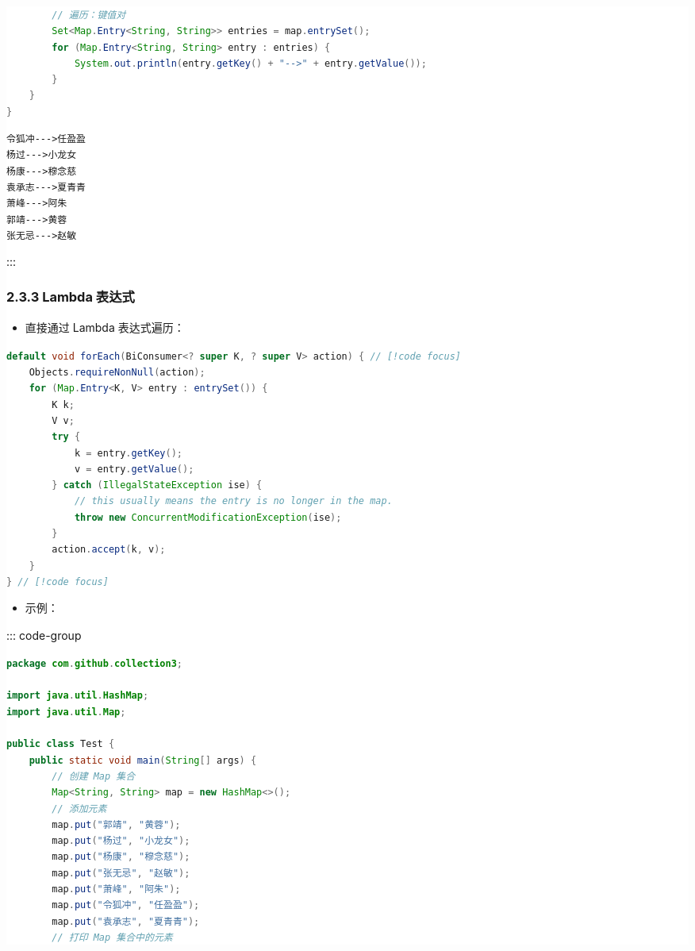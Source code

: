 ```java [Test.java]
        // 遍历：键值对
        Set<Map.Entry<String, String>> entries = map.entrySet();
        for (Map.Entry<String, String> entry : entries) {
            System.out.println(entry.getKey() + "-->" + entry.getValue());
        }
    }
}
```

```txt [cmd 控制台]
令狐冲--->任盈盈
杨过--->小龙女
杨康--->穆念慈
袁承志--->夏青青
萧峰--->阿朱
郭靖--->黄蓉
张无忌--->赵敏
```

:::

### 2.3.3 Lambda 表达式

* 直接通过 Lambda 表达式遍历：

```java
default void forEach(BiConsumer<? super K, ? super V> action) { // [!code focus]
    Objects.requireNonNull(action);
    for (Map.Entry<K, V> entry : entrySet()) {
        K k;
        V v;
        try {
            k = entry.getKey();
            v = entry.getValue();
        } catch (IllegalStateException ise) {
            // this usually means the entry is no longer in the map.
            throw new ConcurrentModificationException(ise);
        }
        action.accept(k, v);
    }
} // [!code focus]
```



* 示例：

::: code-group

```java [Test.java]
package com.github.collection3;

import java.util.HashMap;
import java.util.Map;

public class Test {
    public static void main(String[] args) {
        // 创建 Map 集合
        Map<String, String> map = new HashMap<>();
        // 添加元素
        map.put("郭靖", "黄蓉");
        map.put("杨过", "小龙女");
        map.put("杨康", "穆念慈");
        map.put("张无忌", "赵敏");
        map.put("萧峰", "阿朱");
        map.put("令狐冲", "任盈盈");
        map.put("袁承志", "夏青青");
        // 打印 Map 集合中的元素
```
